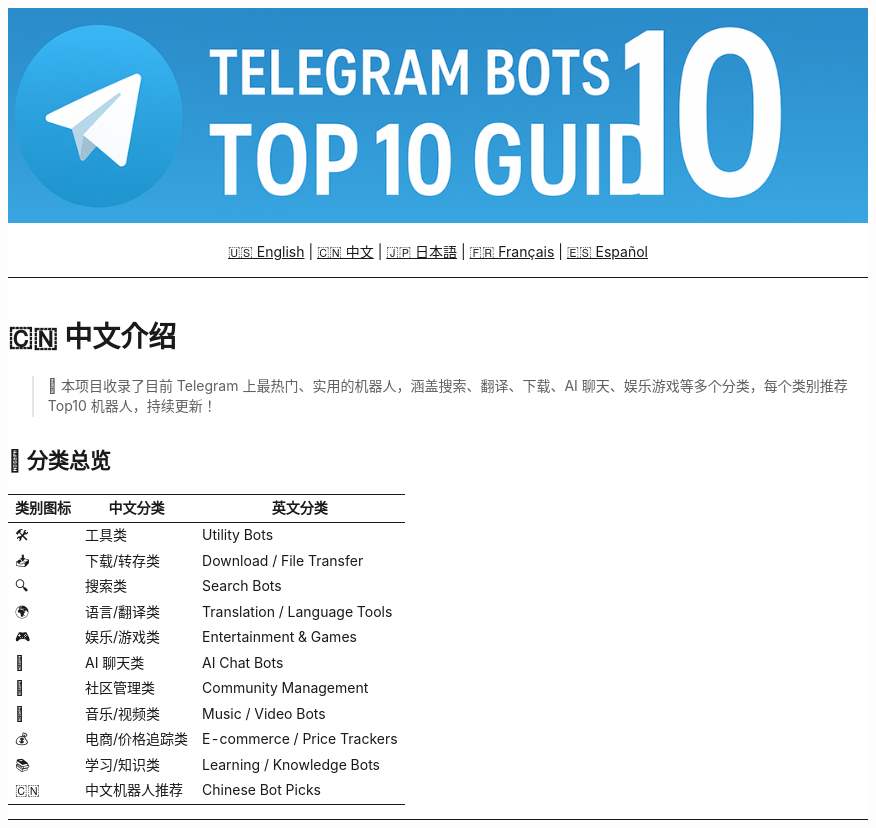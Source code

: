 <p align="center">
  <img src="/images/telegram-bots-banner.png" alt="Telegram Bots Banner" width="100%" />
</p>

<p align="center">
  <a href="https://github.com/daduyun/Telegram-Bots-Toplist/blob/main/en/README.md">🇺🇸 English</a> | 
  <a href="https://github.com/daduyun/Telegram-Bots-Toplist/main/zh/README.md">🇨🇳 中文</a> | 
  <a href="https://github.com/yourname/yourrepo/blob/ja/README.md">🇯🇵 日本語</a> | 
  <a href="https://github.com/yourname/yourrepo/blob/fr/README.md">🇫🇷 Français</a> | 
  <a href="https://github.com/yourname/yourrepo/blob/es/README.md">🇪🇸 Español</a>
</p>

---

# 🇨🇳 中文介绍

> 📌 本项目收录了目前 Telegram 上最热门、实用的机器人，涵盖搜索、翻译、下载、AI 聊天、娱乐游戏等多个分类，每个类别推荐 Top10 机器人，持续更新！

## 🧭 分类总览

| 类别图标 | 中文分类 | 英文分类 |
|----------|----------|-------------|
| 🛠️ | 工具类 | Utility Bots |
| 📥 | 下载/转存类 | Download / File Transfer |
| 🔍 | 搜索类 | Search Bots |
| 🌍 | 语言/翻译类 | Translation / Language Tools |
| 🎮 | 娱乐/游戏类 | Entertainment & Games |
| 🤖 | AI 聊天类 | AI Chat Bots |
| 👥 | 社区管理类 | Community Management |
| 🎵 | 音乐/视频类 | Music / Video Bots |
| 💰 | 电商/价格追踪类 | E-commerce / Price Trackers |
| 📚 | 学习/知识类 | Learning / Knowledge Bots |
| 🇨🇳 | 中文机器人推荐 | Chinese Bot Picks |

---
